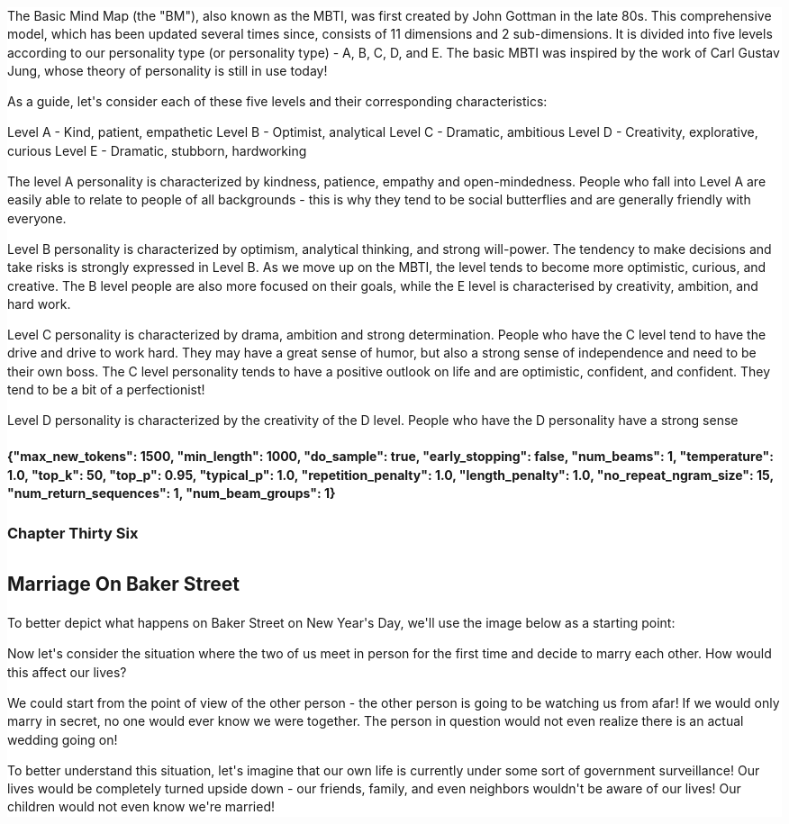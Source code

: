 The Basic Mind Map (the "BM"), also known as the MBTI, was first created by John Gottman in the late 80s. This comprehensive model, which has been updated several times since, consists of 11 dimensions and 2 sub-dimensions. It is divided into five levels according to our personality type (or personality type) - A, B, C, D, and E. The basic MBTI was inspired by the work of Carl Gustav Jung, whose theory of personality is still in use today!

As a guide, let's consider each of these five levels and their corresponding characteristics:

Level A - Kind, patient, empathetic
Level B - Optimist, analytical
Level C - Dramatic, ambitious
Level D - Creativity, explorative, curious
Level E - Dramatic, stubborn, hardworking

The level A personality is characterized by kindness, patience, empathy and open-mindedness. People who fall into Level A are easily able to relate to people of all backgrounds - this is why they tend to be social butterflies and are generally friendly with everyone.

Level B personality is characterized by optimism, analytical thinking, and strong will-power. The tendency to make decisions and take risks is strongly expressed in Level B. As we move up on the MBTI, the level tends to become more optimistic, curious, and creative. The B level people are also more focused on their goals, while the E level is characterised by creativity, ambition, and hard work.

Level C personality is characterized by drama, ambition and strong determination. People who have the C level tend to have the drive and drive to work hard. They may have a great sense of humor, but also a strong sense of independence and need to be their own boss. The C level personality tends to have a positive outlook on life and are optimistic, confident, and confident. They tend to be a bit of a perfectionist!

Level D personality is characterized by the creativity of the D level. People who have the D personality have a strong sense


#### {"max_new_tokens": 1500, "min_length": 1000, "do_sample": true, "early_stopping": false, "num_beams": 1, "temperature": 1.0, "top_k": 50, "top_p": 0.95, "typical_p": 1.0, "repetition_penalty": 1.0, "length_penalty": 1.0, "no_repeat_ngram_size": 15, "num_return_sequences": 1, "num_beam_groups": 1}
### Chapter Thirty Six
## Marriage On Baker Street

To better depict what happens on Baker Street on New Year's Day, we'll use the image below as a starting point:

Now let's consider the situation where the two of us meet in person for the first time and decide to marry each other. How would this affect our lives?

We could start from the point of view of the other person - the other person is going to be watching us from afar! If we would only marry in secret, no one would ever know we were together. The person in question would not even realize there is an actual wedding going on!

To better understand this situation, let's imagine that our own life is currently under some sort of government surveillance! Our lives would be completely turned upside down - our friends, family, and even neighbors wouldn't be aware of our lives! Our children would not even know we're married! 
